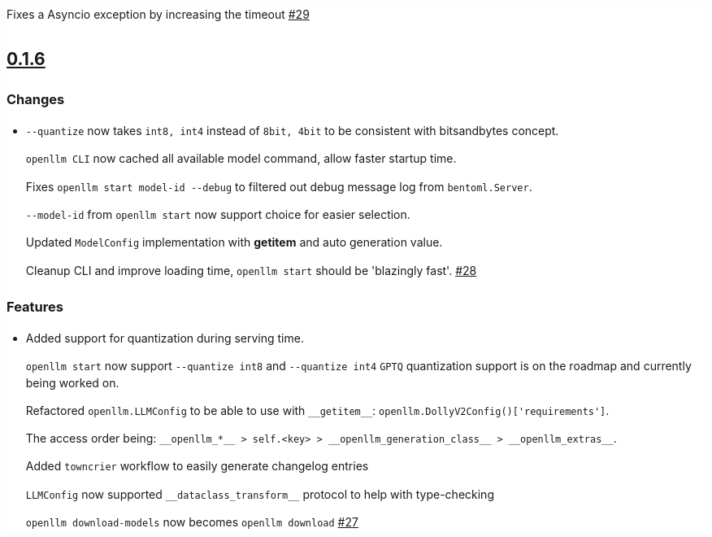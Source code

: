   Fixes a Asyncio exception by increasing the timeout
  [#29](https://github.com/bentoml/openllm/issues/29)


## [0.1.6](https://github.com/bentoml/openllm/tree/v0.1.6)

### Changes

- `--quantize` now takes `int8, int4` instead of `8bit, 4bit` to be consistent
  with bitsandbytes concept.

  `openllm CLI` now cached all available model command, allow faster startup time.

  Fixes `openllm start model-id --debug` to filtered out debug message log from
  `bentoml.Server`.

  `--model-id` from `openllm start` now support choice for easier selection.

  Updated `ModelConfig` implementation with **getitem** and auto generation value.

  Cleanup CLI and improve loading time, `openllm start` should be 'blazingly
  fast'.
  [#28](https://github.com/bentoml/openllm/issues/28)


### Features

- Added support for quantization during serving time.

  `openllm start` now support `--quantize int8` and `--quantize int4` `GPTQ`
  quantization support is on the roadmap and currently being worked on.

  Refactored `openllm.LLMConfig` to be able to use with `__getitem__`:
  `openllm.DollyV2Config()['requirements']`.

  The access order being:
  `__openllm_*__ > self.<key> > __openllm_generation_class__ > __openllm_extras__`.

  Added `towncrier` workflow to easily generate changelog entries

  `LLMConfig` now supported `__dataclass_transform__` protocol to help with
  type-checking

  `openllm download-models` now becomes `openllm download`
  [#27](https://github.com/bentoml/openllm/issues/27)
